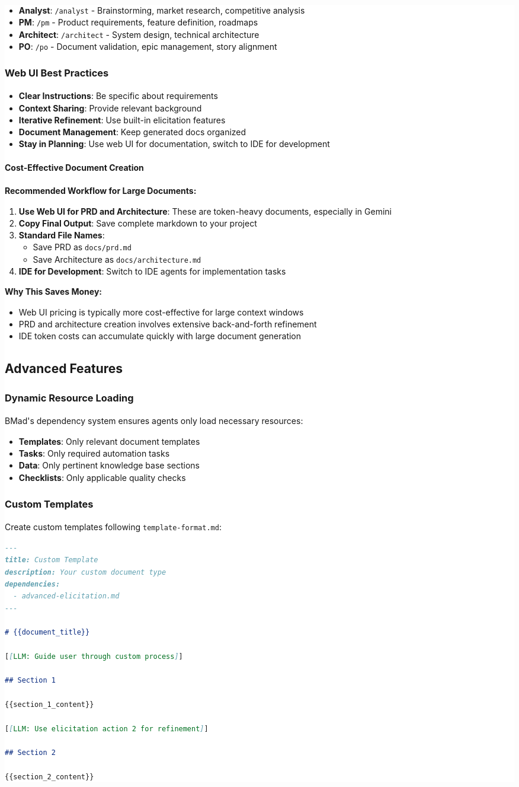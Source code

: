 - **Analyst**: `/analyst` - Brainstorming, market research, competitive analysis
- **PM**: `/pm` - Product requirements, feature definition, roadmaps
- **Architect**: `/architect` - System design, technical architecture
- **PO**: `/po` - Document validation, epic management, story alignment

### Web UI Best Practices

- **Clear Instructions**: Be specific about requirements
- **Context Sharing**: Provide relevant background
- **Iterative Refinement**: Use built-in elicitation features
- **Document Management**: Keep generated docs organized
- **Stay in Planning**: Use web UI for documentation, switch to IDE for development

#### Cost-Effective Document Creation

**Recommended Workflow for Large Documents:**

1. **Use Web UI for PRD and Architecture**: These are token-heavy documents, especially in Gemini
2. **Copy Final Output**: Save complete markdown to your project
3. **Standard File Names**:
   - Save PRD as `docs/prd.md`
   - Save Architecture as `docs/architecture.md`
4. **IDE for Development**: Switch to IDE agents for implementation tasks

**Why This Saves Money:**

- Web UI pricing is typically more cost-effective for large context windows
- PRD and architecture creation involves extensive back-and-forth refinement
- IDE token costs can accumulate quickly with large document generation

## Advanced Features

### Dynamic Resource Loading

BMad's dependency system ensures agents only load necessary resources:

- **Templates**: Only relevant document templates
- **Tasks**: Only required automation tasks
- **Data**: Only pertinent knowledge base sections
- **Checklists**: Only applicable quality checks

### Custom Templates

Create custom templates following `template-format.md`:

```markdown
---
title: Custom Template
description: Your custom document type
dependencies:
  - advanced-elicitation.md
---

# {{document_title}}

[[LLM: Guide user through custom process]]

## Section 1

{{section_1_content}}

[[LLM: Use elicitation action 2 for refinement]]

## Section 2

{{section_2_content}}
```